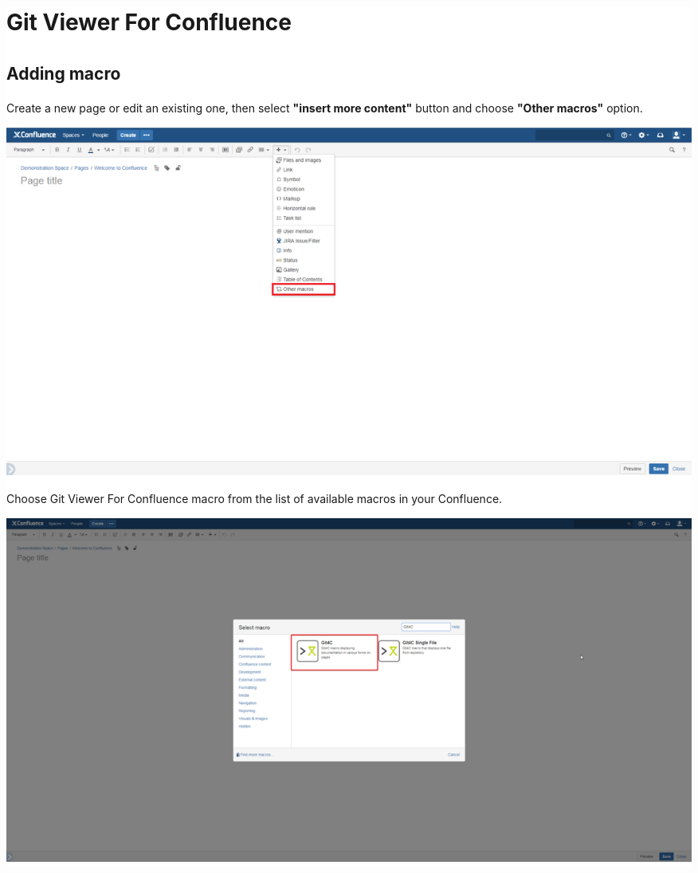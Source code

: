 # Git Viewer For Confluence

## Adding macro

Create a new page or edit an existing one, then select **"insert more content"** button and choose **"Other macros"** option.

![](images/6.png)

Choose Git Viewer For Confluence macro from the list of available macros in your Confluence.

![](images/2017-09-04_13-47-13.png)
